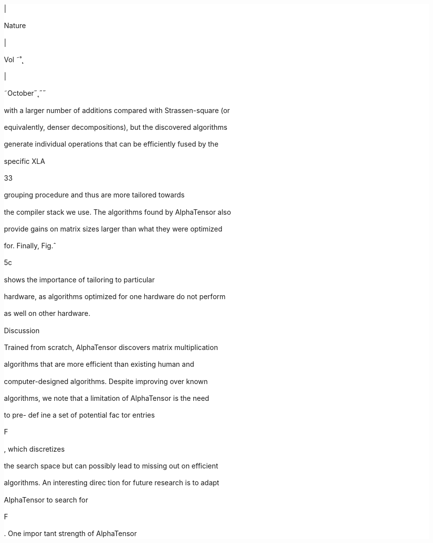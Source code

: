 |

Nature

|

Vol ˜˚˛

|

˜October˝˛˝˝

with a larger number of additions compared with Strassen-square (or

equivalently, denser decompositions), but the discovered algorithms

generate individual operations that can be efficiently fused by the

specific XLA

33

grouping procedure and thus are more tailored towards

the compiler stack we use. The algorithms found by AlphaTensor also

provide gains on matrix sizes larger than what they were optimized

for. Finally, Fig.ˆ

5c

shows the importance of tailoring to particular

hardware, as algorithms optimized for one hardware do not perform

as well on other hardware.

Discussion

Trained from scratch, AlphaTensor discovers matrix multiplication

algorithms that are more efficient than existing human and

computer-designed algorithms. Despite improving over known

algorithms, we note that a limitation of AlphaTensor is the need

to pre- def ine a set of potential fac tor entries

F

, which discretizes

the search space but can possibly lead to missing out on efficient

algorithms. An interesting direc tion for future research is to adapt

AlphaTensor to search for

F

. One impor tant strength of AlphaTensor
